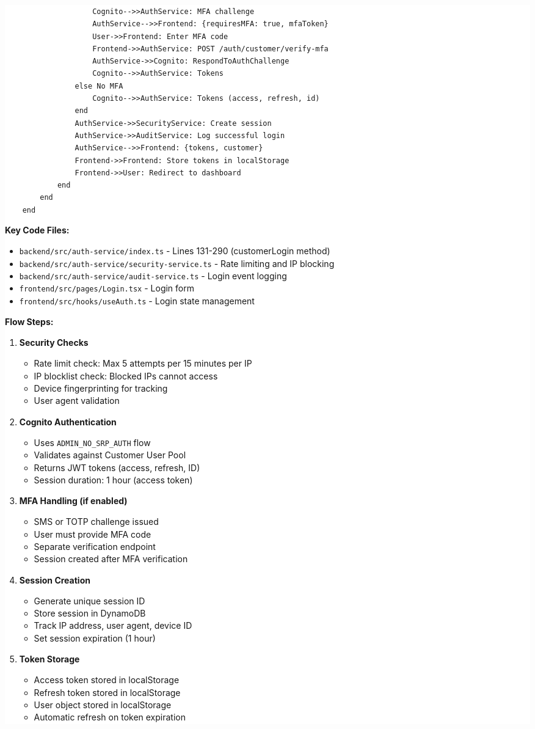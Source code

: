 ```mermaid
                    Cognito-->>AuthService: MFA challenge
                    AuthService-->>Frontend: {requiresMFA: true, mfaToken}
                    User->>Frontend: Enter MFA code
                    Frontend->>AuthService: POST /auth/customer/verify-mfa
                    AuthService->>Cognito: RespondToAuthChallenge
                    Cognito-->>AuthService: Tokens
                else No MFA
                    Cognito-->>AuthService: Tokens (access, refresh, id)
                end
                AuthService->>SecurityService: Create session
                AuthService->>AuditService: Log successful login
                AuthService-->>Frontend: {tokens, customer}
                Frontend->>Frontend: Store tokens in localStorage
                Frontend->>User: Redirect to dashboard
            end
        end
    end
```

**Key Code Files:**
- `backend/src/auth-service/index.ts` - Lines 131-290 (customerLogin method)
- `backend/src/auth-service/security-service.ts` - Rate limiting and IP blocking
- `backend/src/auth-service/audit-service.ts` - Login event logging
- `frontend/src/pages/Login.tsx` - Login form
- `frontend/src/hooks/useAuth.ts` - Login state management

**Flow Steps:**

1. **Security Checks**
   - Rate limit check: Max 5 attempts per 15 minutes per IP
   - IP blocklist check: Blocked IPs cannot access
   - Device fingerprinting for tracking
   - User agent validation

2. **Cognito Authentication**
   - Uses `ADMIN_NO_SRP_AUTH` flow
   - Validates against Customer User Pool
   - Returns JWT tokens (access, refresh, ID)
   - Session duration: 1 hour (access token)

3. **MFA Handling (if enabled)**
   - SMS or TOTP challenge issued
   - User must provide MFA code
   - Separate verification endpoint
   - Session created after MFA verification

4. **Session Creation**
   - Generate unique session ID
   - Store session in DynamoDB
   - Track IP address, user agent, device ID
   - Set session expiration (1 hour)

5. **Token Storage**
   - Access token stored in localStorage
   - Refresh token stored in localStorage
   - User object stored in localStorage
   - Automatic refresh on token expiration
